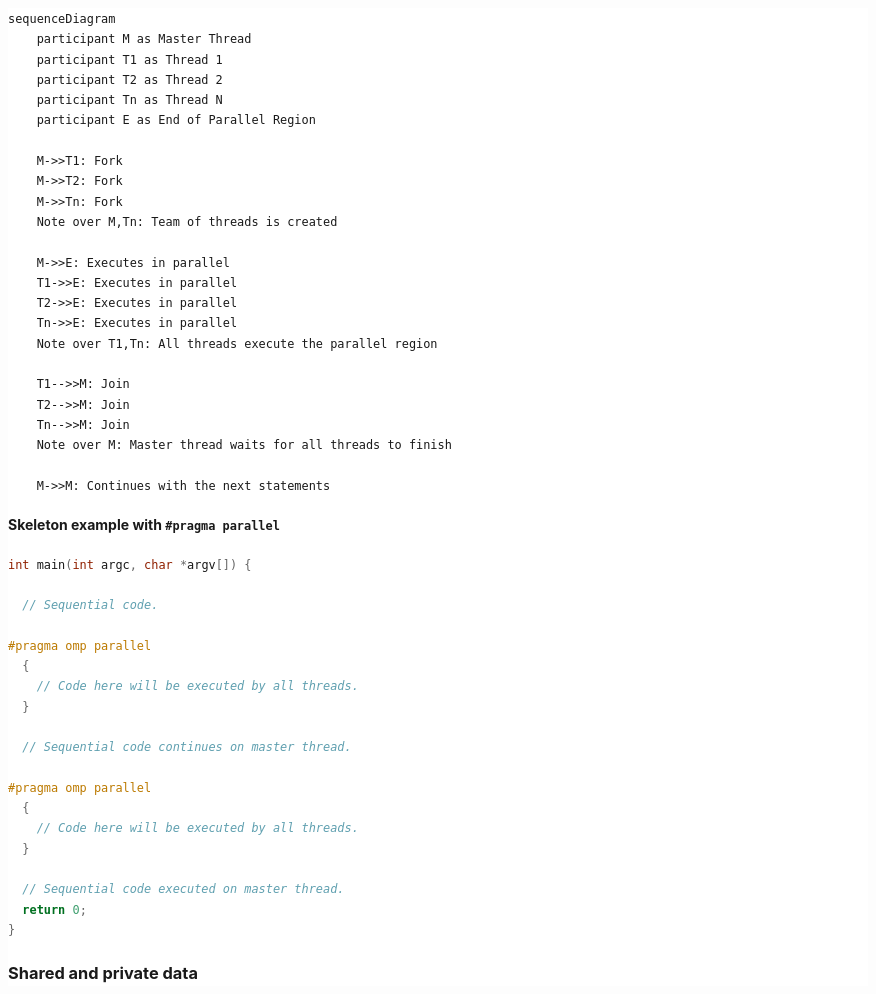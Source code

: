 ```mermaid
sequenceDiagram
    participant M as Master Thread
    participant T1 as Thread 1
    participant T2 as Thread 2
    participant Tn as Thread N
    participant E as End of Parallel Region

    M->>T1: Fork
    M->>T2: Fork
    M->>Tn: Fork
    Note over M,Tn: Team of threads is created

    M->>E: Executes in parallel
    T1->>E: Executes in parallel
    T2->>E: Executes in parallel
    Tn->>E: Executes in parallel
    Note over T1,Tn: All threads execute the parallel region

    T1-->>M: Join
    T2-->>M: Join
    Tn-->>M: Join
    Note over M: Master thread waits for all threads to finish

    M->>M: Continues with the next statements
```

#### Skeleton example with `#pragma parallel`

``` c
int main(int argc, char *argv[]) {

  // Sequential code.

#pragma omp parallel
  {
    // Code here will be executed by all threads.
  }

  // Sequential code continues on master thread.
  
#pragma omp parallel
  {
    // Code here will be executed by all threads.
  }

  // Sequential code executed on master thread.
  return 0;
}
```

### Shared and private data
